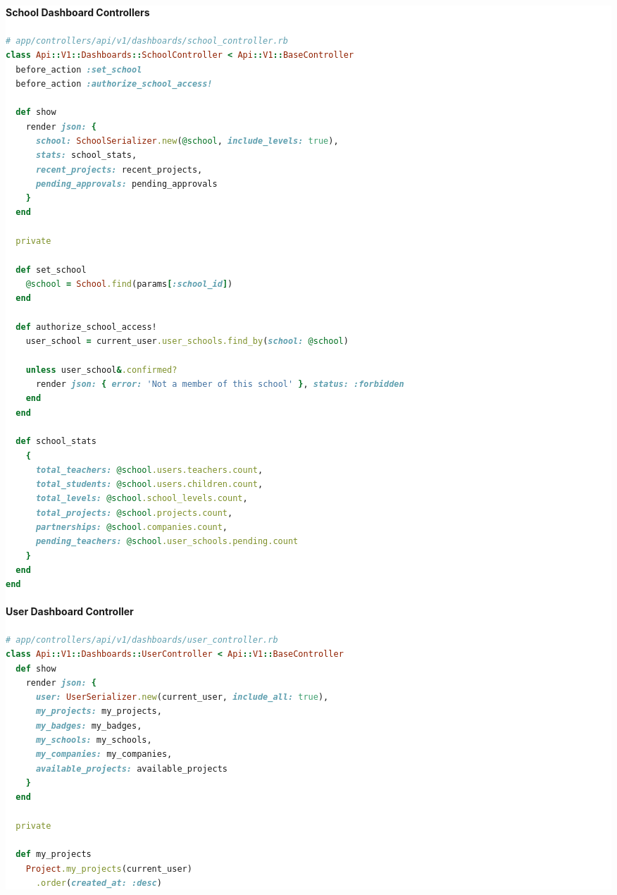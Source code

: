 #### School Dashboard Controllers

```ruby
# app/controllers/api/v1/dashboards/school_controller.rb
class Api::V1::Dashboards::SchoolController < Api::V1::BaseController
  before_action :set_school
  before_action :authorize_school_access!
  
  def show
    render json: {
      school: SchoolSerializer.new(@school, include_levels: true),
      stats: school_stats,
      recent_projects: recent_projects,
      pending_approvals: pending_approvals
    }
  end
  
  private
  
  def set_school
    @school = School.find(params[:school_id])
  end
  
  def authorize_school_access!
    user_school = current_user.user_schools.find_by(school: @school)
    
    unless user_school&.confirmed?
      render json: { error: 'Not a member of this school' }, status: :forbidden
    end
  end
  
  def school_stats
    {
      total_teachers: @school.users.teachers.count,
      total_students: @school.users.children.count,
      total_levels: @school.school_levels.count,
      total_projects: @school.projects.count,
      partnerships: @school.companies.count,
      pending_teachers: @school.user_schools.pending.count
    }
  end
end
```

#### User Dashboard Controller

```ruby
# app/controllers/api/v1/dashboards/user_controller.rb
class Api::V1::Dashboards::UserController < Api::V1::BaseController
  def show
    render json: {
      user: UserSerializer.new(current_user, include_all: true),
      my_projects: my_projects,
      my_badges: my_badges,
      my_schools: my_schools,
      my_companies: my_companies,
      available_projects: available_projects
    }
  end
  
  private
  
  def my_projects
    Project.my_projects(current_user)
      .order(created_at: :desc)
```